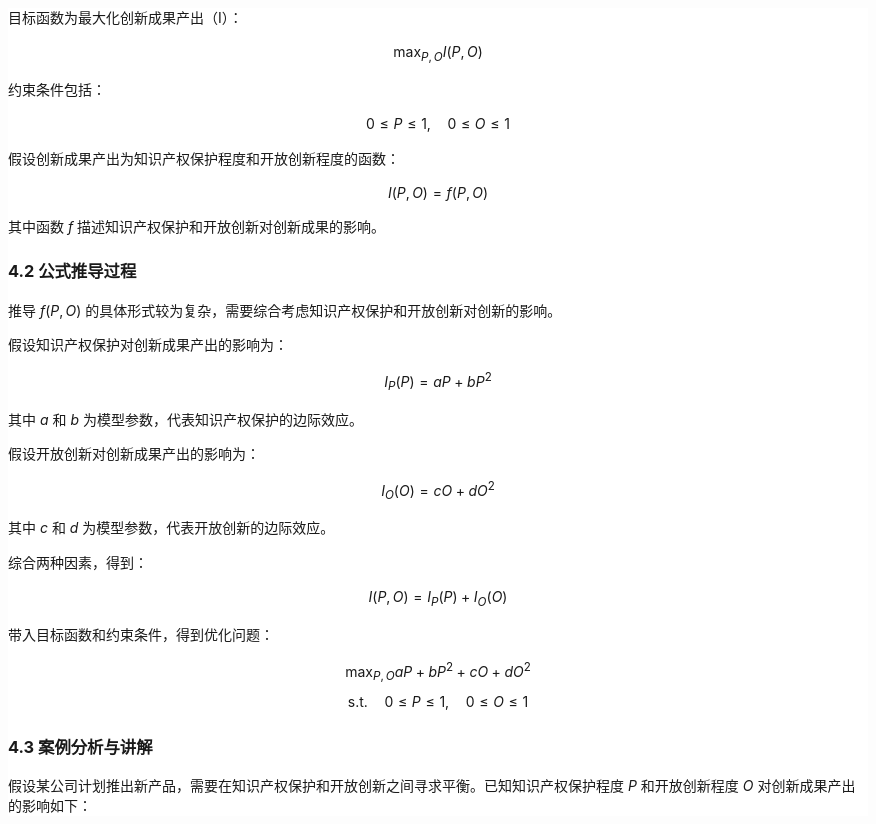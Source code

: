 目标函数为最大化创新成果产出（I）：

$$
\max_{P, O} I(P, O)
$$

约束条件包括：

$$
0 \leq P \leq 1, \quad 0 \leq O \leq 1
$$

假设创新成果产出为知识产权保护程度和开放创新程度的函数：

$$
I(P, O) = f(P, O)
$$

其中函数 $f$ 描述知识产权保护和开放创新对创新成果的影响。

### 4.2 公式推导过程

推导 $f(P, O)$ 的具体形式较为复杂，需要综合考虑知识产权保护和开放创新对创新的影响。

假设知识产权保护对创新成果产出的影响为：

$$
I_{P}(P) = aP + bP^2
$$

其中 $a$ 和 $b$ 为模型参数，代表知识产权保护的边际效应。

假设开放创新对创新成果产出的影响为：

$$
I_{O}(O) = cO + dO^2
$$

其中 $c$ 和 $d$ 为模型参数，代表开放创新的边际效应。

综合两种因素，得到：

$$
I(P, O) = I_{P}(P) + I_{O}(O)
$$

带入目标函数和约束条件，得到优化问题：

$$
\max_{P, O} aP + bP^2 + cO + dO^2
$$
$$
\text{s.t.} \quad 0 \leq P \leq 1, \quad 0 \leq O \leq 1
$$

### 4.3 案例分析与讲解

假设某公司计划推出新产品，需要在知识产权保护和开放创新之间寻求平衡。已知知识产权保护程度 $P$ 和开放创新程度 $O$ 对创新成果产出的影响如下：
